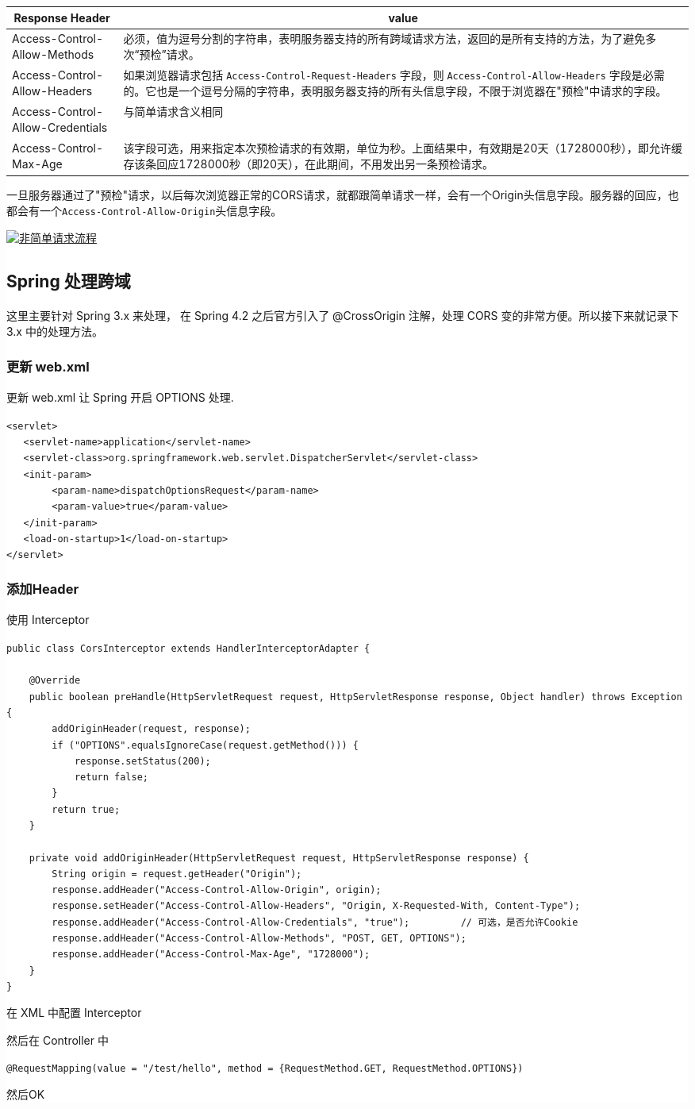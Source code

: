 Response Header 				| value       
--------------------------------|---------------------------------------------
Access-Control-Allow-Methods    | 必须，值为逗号分割的字符串，表明服务器支持的所有跨域请求方法，返回的是所有支持的方法，为了避免多次“预检”请求。
Access-Control-Allow-Headers    | 如果浏览器请求包括 `Access-Control-Request-Headers` 字段，则 `Access-Control-Allow-Headers` 字段是必需的。它也是一个逗号分隔的字符串，表明服务器支持的所有头信息字段，不限于浏览器在"预检"中请求的字段。
Access-Control-Allow-Credentials  | 与简单请求含义相同
Access-Control-Max-Age          | 该字段可选，用来指定本次预检请求的有效期，单位为秒。上面结果中，有效期是20天（1728000秒），即允许缓存该条回应1728000秒（即20天），在此期间，不用发出另一条预检请求。


一旦服务器通过了"预检"请求，以后每次浏览器正常的CORS请求，就都跟简单请求一样，会有一个Origin头信息字段。服务器的回应，也都会有一个`Access-Control-Allow-Origin`头信息字段。

<a data-flickr-embed="true"  href="https://www.flickr.com/gp/einverne/jo3YB4" title="非简单请求流程"><img src="https://farm5.staticflickr.com/4351/36770119076_8cb02f6801_b.jpg" width="1024" height="931" alt="非简单请求流程"></a><script async src="//embedr.flickr.com/assets/client-code.js" charset="utf-8"></script>



## Spring 处理跨域
这里主要针对 Spring 3.x 来处理， 在 Spring 4.2 之后官方引入了 @CrossOrigin 注解，处理 CORS 变的非常方便。所以接下来就记录下 3.x 中的处理方法。

### 更新 web.xml 
更新 web.xml 让 Spring 开启 OPTIONS 处理.

	<servlet>    
	   <servlet-name>application</servlet-name>    
	   <servlet-class>org.springframework.web.servlet.DispatcherServlet</servlet-class>  
	   <init-param>  
			<param-name>dispatchOptionsRequest</param-name>  
			<param-value>true</param-value>  
	   </init-param>    
	   <load-on-startup>1</load-on-startup>    
	</servlet>    

### 添加Header

使用 Interceptor

	public class CorsInterceptor extends HandlerInterceptorAdapter {

		@Override
		public boolean preHandle(HttpServletRequest request, HttpServletResponse response, Object handler) throws Exception {
			addOriginHeader(request, response);
			if ("OPTIONS".equalsIgnoreCase(request.getMethod())) {
				response.setStatus(200);
				return false;
			}	
			return true;
		}

		private void addOriginHeader(HttpServletRequest request, HttpServletResponse response) {
			String origin = request.getHeader("Origin");
			response.addHeader("Access-Control-Allow-Origin", origin);
			response.setHeader("Access-Control-Allow-Headers", "Origin, X-Requested-With, Content-Type");
			response.addHeader("Access-Control-Allow-Credentials", "true");         // 可选，是否允许Cookie
			response.addHeader("Access-Control-Allow-Methods", "POST, GET, OPTIONS");
			response.addHeader("Access-Control-Max-Age", "1728000");
		}
	}

在 XML 中配置 Interceptor 

然后在 Controller 中

	@RequestMapping(value = "/test/hello", method = {RequestMethod.GET, RequestMethod.OPTIONS})

然后OK


